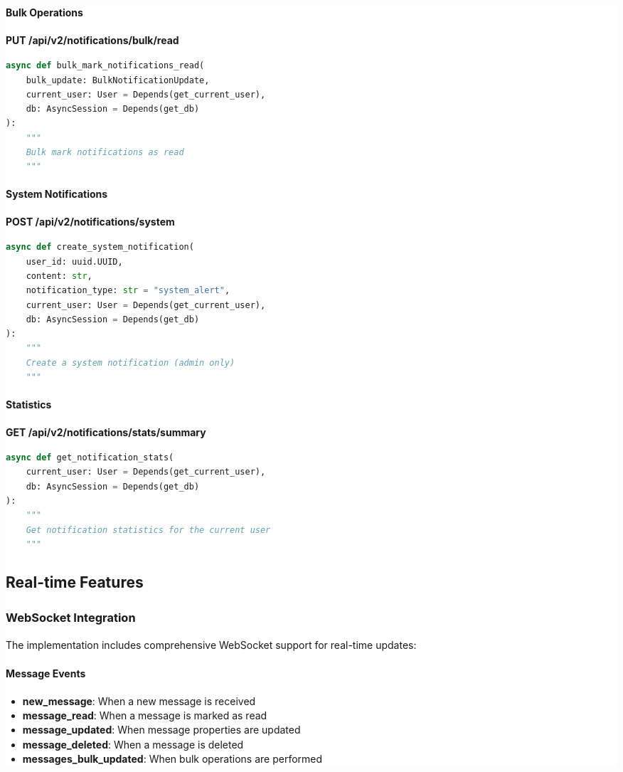 #### Bulk Operations

**PUT /api/v2/notifications/bulk/read**
```python
async def bulk_mark_notifications_read(
    bulk_update: BulkNotificationUpdate,
    current_user: User = Depends(get_current_user),
    db: AsyncSession = Depends(get_db)
):
    """
    Bulk mark notifications as read
    """
```

#### System Notifications

**POST /api/v2/notifications/system**
```python
async def create_system_notification(
    user_id: uuid.UUID,
    content: str,
    notification_type: str = "system_alert",
    current_user: User = Depends(get_current_user),
    db: AsyncSession = Depends(get_db)
):
    """
    Create a system notification (admin only)
    """
```

#### Statistics

**GET /api/v2/notifications/stats/summary**
```python
async def get_notification_stats(
    current_user: User = Depends(get_current_user),
    db: AsyncSession = Depends(get_db)
):
    """
    Get notification statistics for the current user
    """
```

## Real-time Features

### WebSocket Integration

The implementation includes comprehensive WebSocket support for real-time updates:

#### Message Events
- **new_message**: When a new message is received
- **message_read**: When a message is marked as read
- **message_updated**: When message properties are updated
- **message_deleted**: When a message is deleted
- **messages_bulk_updated**: When bulk operations are performed
